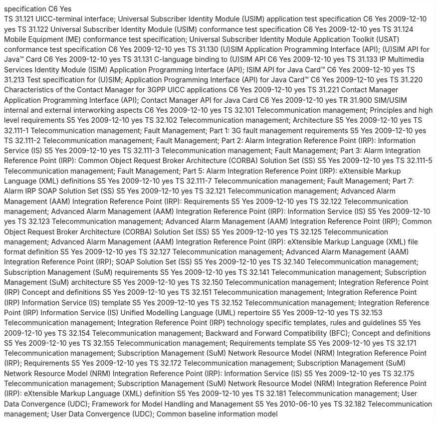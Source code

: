 specification C6 Yes  
TS 31.121 UICC-terminal interface; Universal Subscriber Identity Module (USIM)
application test specification C6 Yes 2009-12-10 yes TS 31.122 Universal
Subscriber Identity Module (USIM) conformance test specification C6 Yes
2009-12-10 yes TS 31.124 Mobile Equipment (ME) conformance test specification;
Universal Subscriber Identity Module Application Toolkit (USAT) conformance
test specification C6 Yes 2009-12-10 yes TS 31.130 (U)SIM Application
Programming Interface (API); (U)SIM API for Java™ Card C6 Yes 2009-12-10 yes
TS 31.131 C-language binding to (U)SIM API C6 Yes 2009-12-10 yes TS 31.133 IP
Multimedia Services Identity Module (ISIM) Application Programming Interface
(API); ISIM API for Java Card™ C6 Yes 2009-12-10 yes TS 31.213 Test
specification for (U)SIM; Application Programming Interface (API) for Java
Card™ C6 Yes 2009-12-10 yes TS 31.220 Characteristics of the Contact Manager
for 3GPP UICC applications C6 Yes 2009-12-10 yes TS 31.221 Contact Manager
Application Programming Interface (API); Contact Manager API for Java Card C6
Yes 2009-12-10 yes TR 31.900 SIM/USIM internal and external interworking
aspects C6 Yes 2009-12-10 yes TS 32.101 Telecommunication management;
Principles and high level requirements S5 Yes 2009-12-10 yes TS 32.102
Telecommunication management; Architecture S5 Yes 2009-12-10 yes TS 32.111-1
Telecommunication management; Fault Management; Part 1: 3G fault management
requirements S5 Yes 2009-12-10 yes TS 32.111-2 Telecommunication management;
Fault Management; Part 2: Alarm Integration Reference Point (IRP): Information
Service (IS) S5 Yes 2009-12-10 yes TS 32.111-3 Telecommunication management;
Fault Management; Part 3: Alarm Integration Reference Point (IRP): Common
Object Request Broker Architecture (CORBA) Solution Set (SS) S5 Yes 2009-12-10
yes TS 32.111-5 Telecommunication management; Fault Management; Part 5: Alarm
Integration Reference Point (IRP): eXtensible Markup Language (XML)
definitions S5 Yes 2009-12-10 yes TS 32.111-7 Telecommunication management;
Fault Management; Part 7: Alarm IRP SOAP Solution Set (SS) S5 Yes 2009-12-10
yes TS 32.121 Telecommunication management; Advanced Alarm Management (AAM)
Integration Reference Point (IRP): Requirements S5 Yes 2009-12-10 yes TS
32.122 Telecommunication management; Advanced Alarm Management (AAM)
Integration Reference Point (IRP): Information Service (IS) S5 Yes 2009-12-10
yes TS 32.123 Telecommunication management; Advanced Alarm Management (AAM)
Integration Reference Point (IRP); Common Object Request Broker Architecture
(CORBA) Solution Set (SS) S5 Yes 2009-12-10 yes TS 32.125 Telecommunication
management; Advanced Alarm Management (AAM) Integration Reference Point (IRP):
eXtensible Markup Language (XML) file format definition S5 Yes 2009-12-10 yes
TS 32.127 Telecommunication management; Advanced Alarm Management (AAM)
Integration Reference Point (IRP); SOAP Solution Set (SS) S5 Yes 2009-12-10
yes TS 32.140 Telecommunication management; Subscription Management (SuM)
requirements S5 Yes 2009-12-10 yes TS 32.141 Telecommunication management;
Subscription Management (SuM) architecture S5 Yes 2009-12-10 yes TS 32.150
Telecommunication management; Integration Reference Point (IRP) Concept and
definitions S5 Yes 2009-12-10 yes TS 32.151 Telecommunication management;
Integration Reference Point (IRP) Information Service (IS) template S5 Yes
2009-12-10 yes TS 32.152 Telecommunication management; Integration Reference
Point (IRP) Information Service (IS) Unified Modelling Language (UML)
repertoire S5 Yes 2009-12-10 yes TS 32.153 Telecommunication management;
Integration Reference Point (IRP) technology specific templates, rules and
guidelines S5 Yes 2009-12-10 yes TS 32.154 Telecommunication management;
Backward and Forward Compatibility (BFC); Concept and definitions S5 Yes
2009-12-10 yes TS 32.155 Telecommunication management; Requirements template
S5 Yes 2009-12-10 yes TS 32.171 Telecommunication management; Subscription
Management (SuM) Network Resource Model (NRM) Integration Reference Point
(IRP); Requirements S5 Yes 2009-12-10 yes TS 32.172 Telecommunication
management; Subscription Management (SuM) Network Resource Model (NRM)
Integration Reference Point (IRP): Information Service (IS) S5 Yes 2009-12-10
yes TS 32.175 Telecommunication management; Subscription Management (SuM)
Network Resource Model (NRM) Integration Reference Point (IRP): eXtensible
Markup Language (XML) definition S5 Yes 2009-12-10 yes TS 32.181
Telecommunication management; User Data Convergence (UDC); Framework for Model
Handling and Management S5 Yes 2010-06-10 yes TS 32.182 Telecommunication
management; User Data Convergence (UDC); Common baseline information model